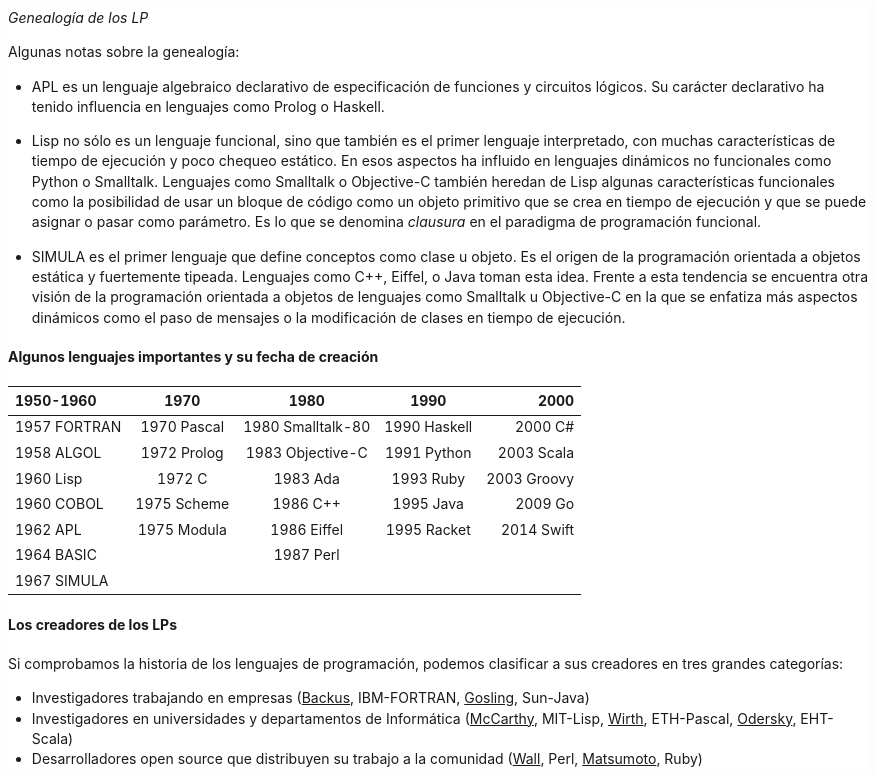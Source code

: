 *Genealogía de los LP*

Algunas notas sobre la genealogía:

* APL es un lenguaje algebraico declarativo de especificación de
  funciones y circuitos lógicos. Su carácter declarativo ha tenido
  influencia en lenguajes como Prolog o Haskell.

* Lisp no sólo es un lenguaje funcional, sino que también es el primer
  lenguaje interpretado, con muchas características de tiempo de
  ejecución y poco chequeo estático. En esos aspectos ha influido en
  lenguajes dinámicos no funcionales como Python o
  Smalltalk. Lenguajes como Smalltalk o Objective-C también heredan de
  Lisp algunas características funcionales como la posibilidad de usar
  un bloque de código como un objeto primitivo que se crea en tiempo
  de ejecución y que se puede asignar o pasar como parámetro. Es lo
  que se denomina *clausura* en el paradigma de programación
  funcional.

* SIMULA es el primer lenguaje que define conceptos como clase u
  objeto. Es el origen de la programación orientada a objetos estática
  y fuertemente tipeada. Lenguajes como C++, Eiffel, o Java toman esta
  idea. Frente a esta tendencia se encuentra otra visión de la
  programación orientada a objetos de lenguajes como Smalltalk u
  Objective-C en la que se enfatiza más aspectos dinámicos como el
  paso de mensajes o la modificación de clases en tiempo de ejecución.

#### Algunos lenguajes importantes y su fecha de creación

| 1950-1960  | 1970  | 1980 | 1990 | 2000 |
| :--------- | :---: | :---: | :---: | ---: |
| 1957 FORTRAN | 1970 Pascal     | 1980 Smalltalk-80   |  1990 Haskell   | 2000 C#  |  
| 1958 ALGOL |  1972 Prolog  | 1983 Objective-C   | 1991 Python   | 2003 Scala  |  
| 1960 Lisp | 1972 C | 1983 Ada   |  1993 Ruby  | 2003 Groovy  |  
| 1960 COBOL | 1975 Scheme | 1986 C++  | 1995 Java  | 2009 Go  |  
| 1962 APL |  1975 Modula   | 1986 Eiffel   | 1995 Racket  |  2014 Swift |  
| 1964 BASIC |      | 1987 Perl   |    |   |  
| 1967 SIMULA |      |    |    |   |  





#### Los creadores de los LPs

Si comprobamos la historia de los lenguajes de programación, podemos
clasificar a sus creadores en tres grandes categorías:

* Investigadores trabajando en empresas
([Backus](http://en.wikipedia.org/wiki/John_Backus), IBM-FORTRAN,
[Gosling](http://en.wikipedia.org/wiki/James_Gosling), Sun-Java)
* Investigadores en universidades y departamentos de Informática
  ([McCarthy](http://en.wikipedia.org/wiki/John_McCarthy_(computer_scientist)),
  MIT-Lisp, [Wirth](http://en.wikipedia.org/wiki/Niklaus_Wirth),
  ETH-Pascal, [Odersky](http://en.wikipedia.org/wiki/Martin_Odersky),
  EHT-Scala)
* Desarrolladores open source que distribuyen su trabajo a la
  comunidad ([Wall](http://en.wikipedia.org/wiki/Larry_Wall), Perl,
  [Matsumoto](http://en.wikipedia.org/wiki/Yukihiro_Matsumoto), Ruby)
